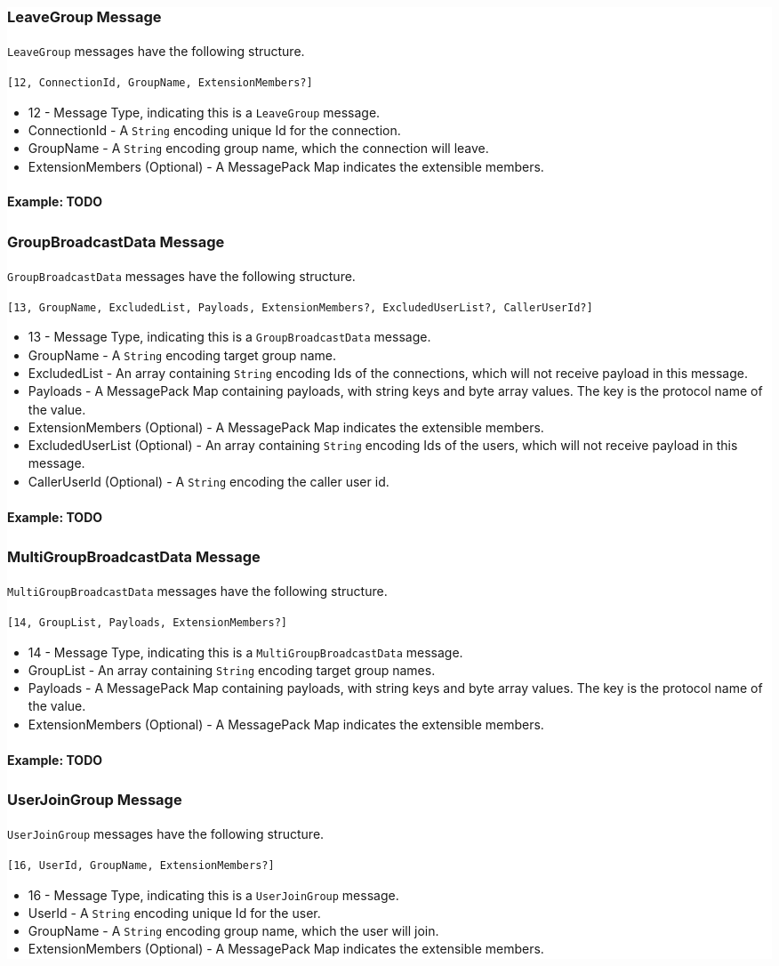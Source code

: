 ### LeaveGroup Message
`LeaveGroup` messages have the following structure.
```
[12, ConnectionId, GroupName, ExtensionMembers?]
```
- 12 - Message Type, indicating this is a `LeaveGroup` message.
- ConnectionId - A `String` encoding unique Id for the connection.
- GroupName - A `String` encoding group name, which the connection will leave.
- ExtensionMembers (Optional) - A MessagePack Map indicates the extensible members.

#### Example: TODO

### GroupBroadcastData Message
`GroupBroadcastData` messages have the following structure.
```
[13, GroupName, ExcludedList, Payloads, ExtensionMembers?, ExcludedUserList?, CallerUserId?]
```
- 13 - Message Type, indicating this is a `GroupBroadcastData` message.
- GroupName - A `String` encoding target group name.
- ExcludedList - An array containing `String` encoding Ids of the connections, which will not receive payload in this message.
- Payloads - A MessagePack Map containing payloads, with string keys and byte array values. The key is the protocol name of the value.
- ExtensionMembers (Optional) - A MessagePack Map indicates the extensible members.
- ExcludedUserList (Optional) - An array containing `String` encoding Ids of the users, which will not receive payload in this message.
- CallerUserId (Optional) - A `String` encoding the caller user id.

#### Example: TODO

### MultiGroupBroadcastData Message
`MultiGroupBroadcastData` messages have the following structure.
```
[14, GroupList, Payloads, ExtensionMembers?]
```
- 14 - Message Type, indicating this is a `MultiGroupBroadcastData` message.
- GroupList - An array containing `String` encoding target group names.
- Payloads - A MessagePack Map containing payloads, with string keys and byte array values. The key is the protocol name of the value.
- ExtensionMembers (Optional) - A MessagePack Map indicates the extensible members.

#### Example: TODO

### UserJoinGroup Message
`UserJoinGroup` messages have the following structure.
```
[16, UserId, GroupName, ExtensionMembers?]
```
- 16 - Message Type, indicating this is a `UserJoinGroup` message.
- UserId - A `String` encoding unique Id for the user.
- GroupName - A `String` encoding group name, which the user will join.
- ExtensionMembers (Optional) - A MessagePack Map indicates the extensible members.

